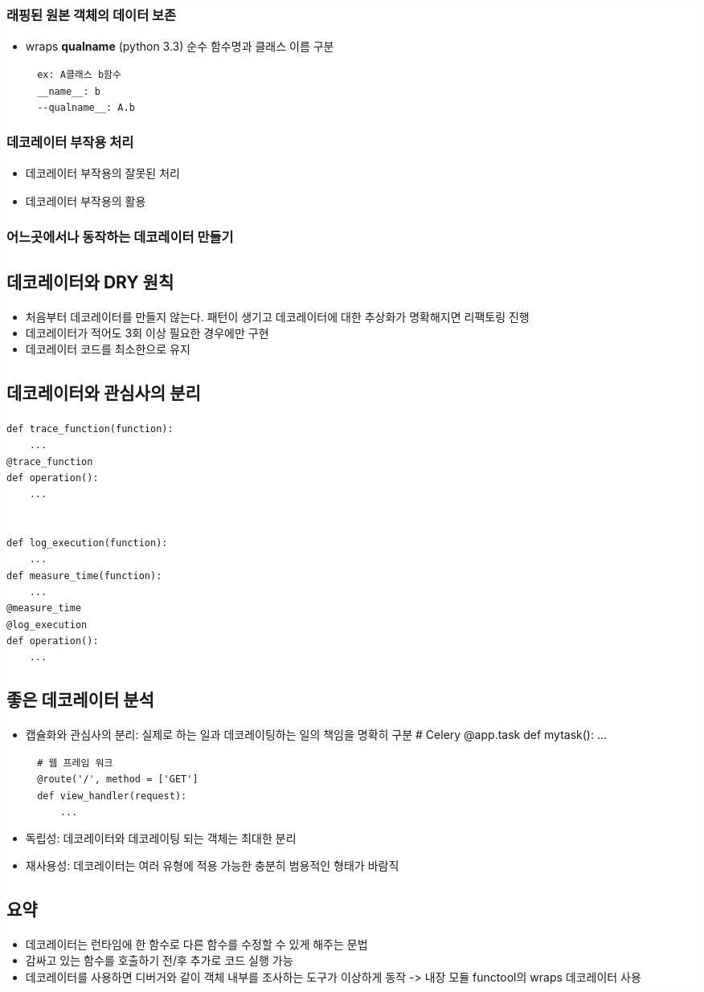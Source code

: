 ### 래핑된 원본 객체의 데이터 보존
- wraps
        __qualname__ (python 3.3)
          순수 함수명과 클래스 이름 구분

        ex: A클래스 b함수
        __name__: b
        --qualname__: A.b

### 데코레이터 부작용 처리
- 데코레이터 부작용의 잘못된 처리

- 데코레이터 부작용의 활용

### 어느곳에서나 동작하는 데코레이터 만들기

## 데코레이터와 DRY 원칙
- 처음부터 데코레이터를 만들지 않는다. 패턴이 생기고 데코레이터에 대한 추상화가 명확해지면 리팩토링 진행
- 데코레이터가 적어도 3회 이상 필요한 경우에만 구현
- 데코레이터 코드를 최소한으로 유지

## 데코레이터와 관심사의 분리
    def trace_function(function):
        ...
    @trace_function
    def operation():
        ...


    def log_execution(function):
        ...
    def measure_time(function):
        ...
    @measure_time
    @log_execution
    def operation():
        ...

## 좋은 데코레이터 분석
- 캡슐화와 관심사의 분리: 실제로 하는 일과 데코레이팅하는 일의 책임을 명확히 구분
        # Celery
        @app.task
        def mytask():
            ...

        # 웹 프레임 워크
        @route('/', method = ['GET']
        def view_handler(request):
            ...
- 독립성: 데코레이터와 데코레이팅 되는 객체는 최대한 분리
- 재사용성: 데코레이터는 여러 유형에 적용 가능한 충분히 범용적인 형태가 바람직

## 요약
- 데코레이터는 런타임에 한 함수로 다른 함수를 수정할 수 있게 해주는 문법
- 감싸고 있는 함수를 호출하기 전/후 추가로 코드 실행 가능
- 데코레이터를 사용하면 디버거와 같이 객체 내부를 조사하는 도구가 이상하게 동작 -> 내장 모듈 functool의 wraps 데코레이터 사용
